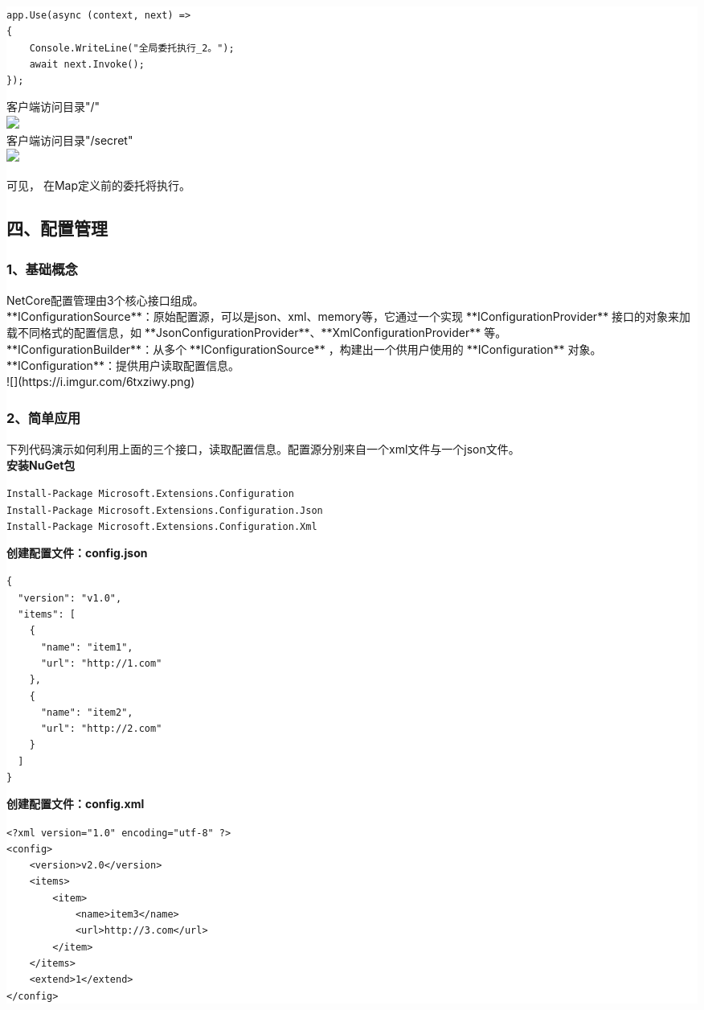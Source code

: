 	app.Use(async (context, next) =>
	{
	    Console.WriteLine("全局委托执行_2。");
	    await next.Invoke();
	});         

客户端访问目录"/"<br>
![](https://i.imgur.com/xcpmKAv.png)<br>
客户端访问目录"/secret"<br>
![](https://i.imgur.com/65dEt6n.png)

可见， 在Map定义前的委托将执行。


<h2 id="4">四、配置管理</h2>
<h3 id="4.1">1、基础概念</h3>
NetCore配置管理由3个核心接口组成。<br>
**IConfigurationSource**：原始配置源，可以是json、xml、memory等，它通过一个实现    **IConfigurationProvider** 接口的对象来加载不同格式的配置信息，如 **JsonConfigurationProvider**、**XmlConfigurationProvider** 等。<br>
**IConfigurationBuilder**：从多个 **IConfigurationSource** ，构建出一个供用户使用的 **IConfiguration** 对象。<br>
**IConfiguration**：提供用户读取配置信息。<br>
![](https://i.imgur.com/6txziwy.png)

<h3 id="4.2">2、简单应用</h3>

下列代码演示如何利用上面的三个接口，读取配置信息。配置源分别来自一个xml文件与一个json文件。<br>
**安装NuGet包**
<pre><code>Install-Package Microsoft.Extensions.Configuration
Install-Package Microsoft.Extensions.Configuration.Json
Install-Package Microsoft.Extensions.Configuration.Xml</code></pre>

**创建配置文件：config.json**
<pre><code>{
  "version": "v1.0",
  "items": [
    {
      "name": "item1",
      "url": "http://1.com"
    },
    {
      "name": "item2",
      "url": "http://2.com"
    }
  ]
}
</code></pre>

**创建配置文件：config.xml**<br>

	<?xml version="1.0" encoding="utf-8" ?>  
	<config>  
		<version>v2.0</version>
		<items>
			<item>
				<name>item3</name>
				<url>http://3.com</url>
			</item>
		</items> 
		<extend>1</extend>
	</config>
